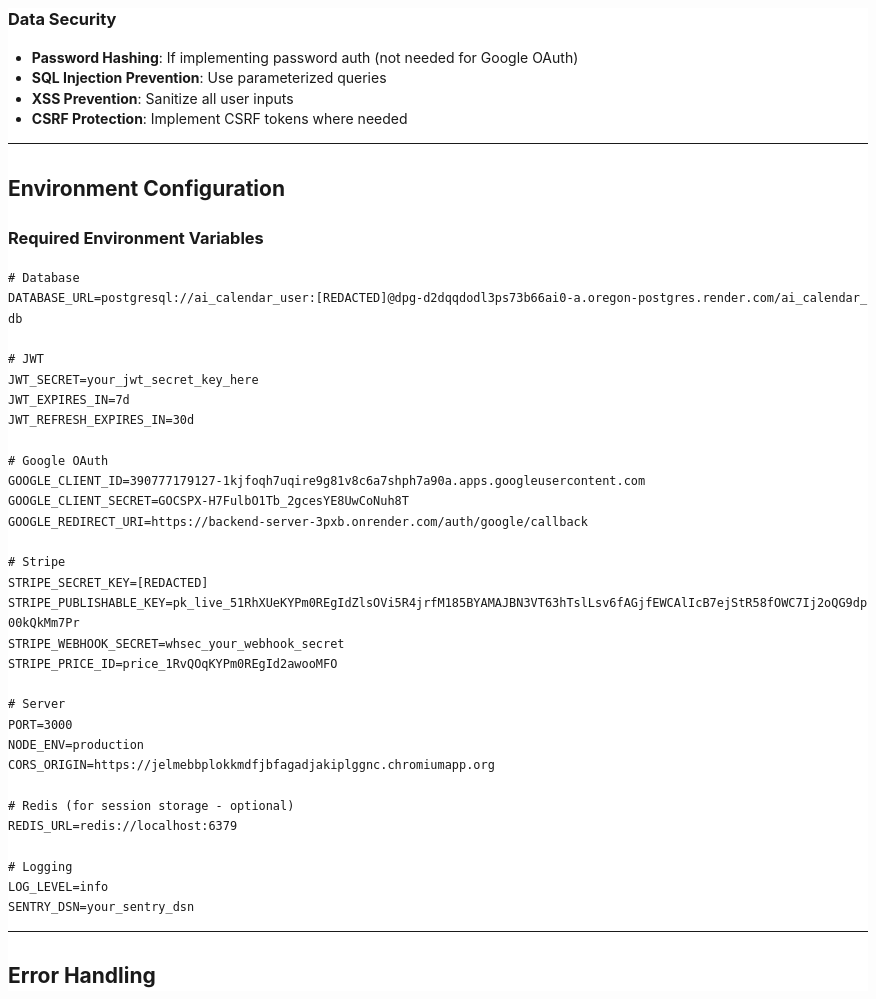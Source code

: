 ### Data Security

- **Password Hashing**: If implementing password auth (not needed for Google OAuth)
- **SQL Injection Prevention**: Use parameterized queries
- **XSS Prevention**: Sanitize all user inputs
- **CSRF Protection**: Implement CSRF tokens where needed

---

## Environment Configuration

### Required Environment Variables
```env
# Database
DATABASE_URL=postgresql://ai_calendar_user:[REDACTED]@dpg-d2dqqdodl3ps73b66ai0-a.oregon-postgres.render.com/ai_calendar_db

# JWT
JWT_SECRET=your_jwt_secret_key_here
JWT_EXPIRES_IN=7d
JWT_REFRESH_EXPIRES_IN=30d

# Google OAuth
GOOGLE_CLIENT_ID=390777179127-1kjfoqh7uqire9g81v8c6a7shph7a90a.apps.googleusercontent.com
GOOGLE_CLIENT_SECRET=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
GOOGLE_REDIRECT_URI=https://backend-server-3pxb.onrender.com/auth/google/callback

# Stripe
STRIPE_SECRET_KEY=[REDACTED]
STRIPE_PUBLISHABLE_KEY=pk_live_51RhXUeKYPm0REgIdZlsOVi5R4jrfM185BYAMAJBN3VT63hTslLsv6fAGjfEWCAlIcB7ejStR58fOWC7Ij2oQG9dp00kQkMm7Pr
STRIPE_WEBHOOK_SECRET=whsec_your_webhook_secret
STRIPE_PRICE_ID=price_1RvQOqKYPm0REgId2awooMFO

# Server
PORT=3000
NODE_ENV=production
CORS_ORIGIN=https://jelmebbplokkmdfjbfagadjakiplggnc.chromiumapp.org

# Redis (for session storage - optional)
REDIS_URL=redis://localhost:6379

# Logging
LOG_LEVEL=info
SENTRY_DSN=your_sentry_dsn
```

---

## Error Handling
